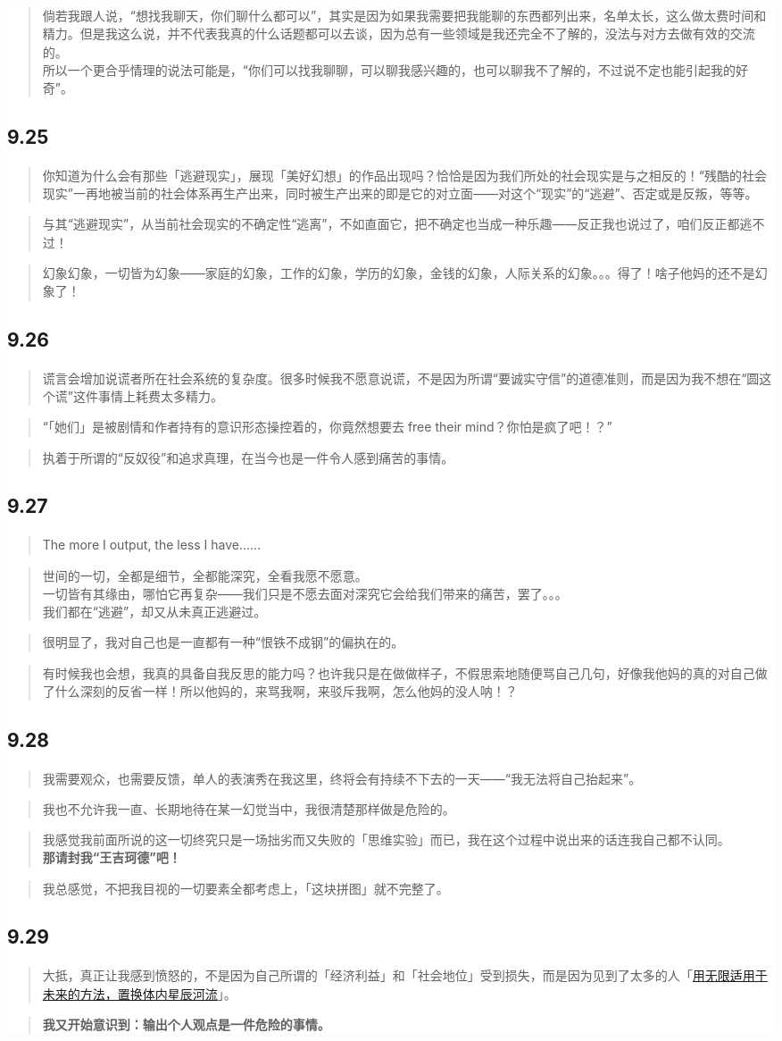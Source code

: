 > 倘若我跟人说，“想找我聊天，你们聊什么都可以”，其实是因为如果我需要把我能聊的东西都列出来，名单太长，这么做太费时间和精力。但是我这么说，并不代表我真的什么话题都可以去谈，因为总有一些领域是我还完全不了解的，没法与对方去做有效的交流的。<br>
所以一个更合乎情理的说法可能是，“你们可以找我聊聊，可以聊我感兴趣的，也可以聊我不了解的，不过说不定也能引起我的好奇”。

## 9.25

> 你知道为什么会有那些「逃避现实」，展现「美好幻想」的作品出现吗？恰恰是因为我们所处的社会现实是与之相反的！“残酷的社会现实”一再地被当前的社会体系再生产出来，同时被生产出来的即是它的对立面——对这个“现实”的“逃避”、否定或是反叛，等等。

> 与其“逃避现实”，从当前社会现实的不确定性“逃离”，不如直面它，把不确定也当成一种乐趣——反正我也说过了，咱们反正都逃不过！

> 幻象幻象，一切皆为幻象——家庭的幻象，工作的幻象，学历的幻象，金钱的幻象，人际关系的幻象。。。得了！啥子他妈的还不是幻象了！

## 9.26

> 谎言会增加说谎者所在社会系统的复杂度。很多时候我不愿意说谎，不是因为所谓“要诚实守信”的道德准则，而是因为我不想在“圆这个谎”这件事情上耗费太多精力。

> “「她们」是被剧情和作者持有的意识形态操控着的，你竟然想要去 free their mind？你怕是疯了吧！？”

> 执着于所谓的“反奴役”和追求真理，在当今也是一件令人感到痛苦的事情。

## 9.27

> The more I output, the less I have......

> 世间的一切，全都是细节，全都能深究，全看我愿不愿意。<br>
一切皆有其缘由，哪怕它再复杂——我们只是不愿去面对深究它会给我们带来的痛苦，罢了。。。<br>
我们都在“逃避”，却又从未真正逃避过。

> 很明显了，我对自己也是一直都有一种“恨铁不成钢”的偏执在的。

> 有时候我也会想，我真的具备自我反思的能力吗？也许我只是在做做样子，不假思索地随便骂自己几句，好像我他妈的真的对自己做了什么深刻的反省一样！所以他妈的，来骂我啊，来驳斥我啊，怎么他妈的没人呐！？

## 9.28

> 我需要观众，也需要反馈，单人的表演秀在我这里，终将会有持续不下去的一天——“我无法将自己抬起来”。

> 我也不允许我一直、长期地待在某一幻觉当中，我很清楚那样做是危险的。

> 我感觉我前面所说的这一切终究只是一场拙劣而又失败的「思维实验」而已，我在这个过程中说出来的话连我自己都不认同。<br>
**那请封我“王吉珂德”吧！**

> 我总感觉，不把我目视的一切要素全都考虑上，「这块拼图」就不完整了。

## 9.29

> 大抵，真正让我感到愤怒的，不是因为自己所谓的「经济利益」和「社会地位」受到损失，而是因为见到了太多的人「[用无限适用于未来的方法，置换体内星辰河流](https://music.163.com/#/song?id=386829)」。

> **我又开始意识到：输出个人观点是一件危险的事情。**